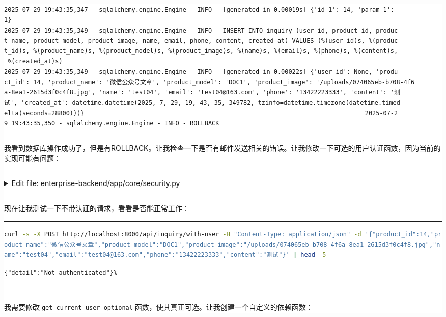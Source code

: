 ```
2025-07-29 19:43:35,347 - sqlalchemy.engine.Engine - INFO - [generated in 0.00019s] {'id_1': 14, 'param_1': 
1}
2025-07-29 19:43:35,349 - sqlalchemy.engine.Engine - INFO - INSERT INTO inquiry (user_id, product_id, produc
t_name, product_model, product_image, name, email, phone, content, created_at) VALUES (%(user_id)s, %(produc
t_id)s, %(product_name)s, %(product_model)s, %(product_image)s, %(name)s, %(email)s, %(phone)s, %(content)s,
 %(created_at)s)
2025-07-29 19:43:35,349 - sqlalchemy.engine.Engine - INFO - [generated in 0.00022s] {'user_id': None, 'produ
ct_id': 14, 'product_name': '微信公众号文章', 'product_model': 'DOC1', 'product_image': '/uploads/074065eb-b708-4f6
a-8ea1-2615d3f0c4f8.jpg', 'name': 'test04', 'email': 'test04@163.com', 'phone': '13422223333', 'content': '测
试', 'created_at': datetime.datetime(2025, 7, 29, 19, 43, 35, 349782, tzinfo=datetime.timezone(datetime.timed
elta(seconds=28800)))}                                                                             2025-07-2
9 19:43:35,350 - sqlalchemy.engine.Engine - INFO - ROLLBACK

```

---

我看到数据库操作成功了，但是有ROLLBACK。让我检查一下是否有邮件发送相关的错误。让我修改一下可选的用户认证函数，因为当前的实现可能有问题：


---

<details><summary>Edit file: enterprise-backend/app/core/security.py</summary></details>

---

现在让我测试一下不带认证的请求，看看是否能正常工作：


---

```bash
curl -s -X POST http://localhost:8000/api/inquiry/with-user -H "Content-Type: application/json" -d '{"product_id":14,"product_name":"微信公众号文章","product_model":"DOC1","product_image":"/uploads/074065eb-b708-4f6a-8ea1-2615d3f0c4f8.jpg","name":"test04","email":"test04@163.com","phone":"13422223333","content":"测试"}' | head -5
```

```
{"detail":"Not authenticated"}%


```

---

我需要修改 `get_current_user_optional` 函数，使其真正可选。让我创建一个自定义的依赖函数：
